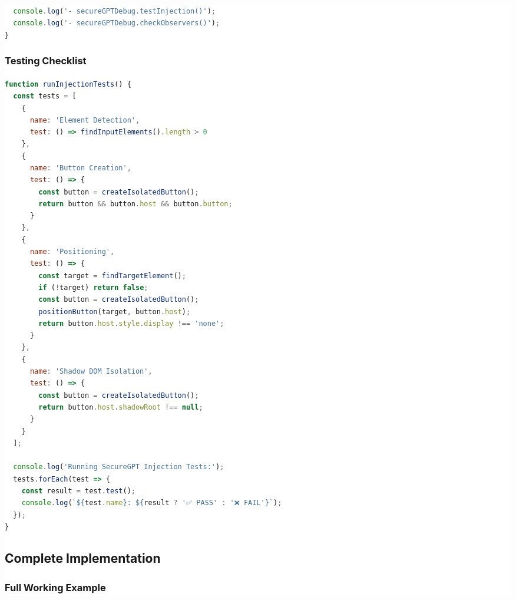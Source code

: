 ```javascript
  console.log('- secureGPTDebug.testInjection()');
  console.log('- secureGPTDebug.checkObservers()');
}
```

### Testing Checklist

```javascript
function runInjectionTests() {
  const tests = [
    {
      name: 'Element Detection',
      test: () => findInputElements().length > 0
    },
    {
      name: 'Button Creation',
      test: () => {
        const button = createIsolatedButton();
        return button && button.host && button.button;
      }
    },
    {
      name: 'Positioning',
      test: () => {
        const target = findTargetElement();
        if (!target) return false;
        const button = createIsolatedButton();
        positionButton(target, button.host);
        return button.host.style.display !== 'none';
      }
    },
    {
      name: 'Shadow DOM Isolation',
      test: () => {
        const button = createIsolatedButton();
        return button.host.shadowRoot !== null;
      }
    }
  ];
  
  console.log('Running SecureGPT Injection Tests:');
  tests.forEach(test => {
    const result = test.test();
    console.log(`${test.name}: ${result ? '✅ PASS' : '❌ FAIL'}`);
  });
}
```

## Complete Implementation

### Full Working Example
